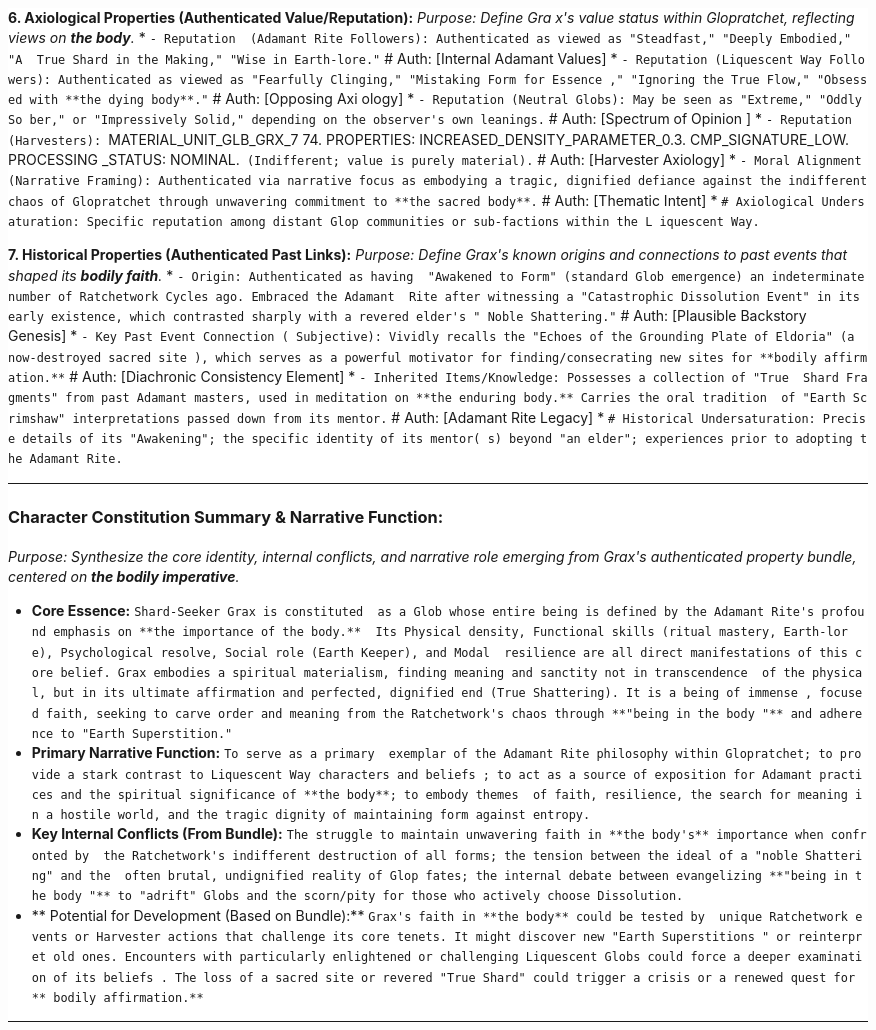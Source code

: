 **6. Axiological Properties (Authenticated Value/Reputation):**
   *Purpose: Define Gra x's value status *within* Glopratchet, reflecting views on **the body**.*
    *   `- Reputation  (Adamant Rite Followers): Authenticated as viewed as "Steadfast," "Deeply Embodied," "A  True Shard in the Making," "Wise in Earth-lore."` # Auth: [Internal Adamant Values]
    *    `- Reputation (Liquescent Way Followers): Authenticated as viewed as "Fearfully Clinging," "Mistaking Form for Essence ," "Ignoring the True Flow," "Obsessed with **the dying body**."` # Auth: [Opposing Axi ology]
    *   `- Reputation (Neutral Globs): May be seen as "Extreme," "Oddly So ber," or "Impressively Solid," depending on the observer's own leanings.` # Auth: [Spectrum of Opinion ]
    *   `- Reputation (Harvesters): `MATERIAL_UNIT_GLB_GRX_7 74. PROPERTIES: INCREASED_DENSITY_PARAMETER_0.3. CMP_SIGNATURE_LOW. PROCESSING _STATUS: NOMINAL.` (Indifferent; value is purely material).` # Auth: [Harvester Axiology]
     *   `- Moral Alignment (Narrative Framing): Authenticated via narrative focus as embodying a tragic, dignified defiance against the indifferent  chaos of Glopratchet through unwavering commitment to **the sacred body**.` # Auth: [Thematic Intent]
     *   `# Axiological Undersaturation: Specific reputation among distant Glop communities or sub-factions within the L iquescent Way.`

**7. Historical Properties (Authenticated Past Links):**
   *Purpose: Define Grax's known  origins and connections to past events that shaped its **bodily faith**.*
    *   `- Origin: Authenticated as having  "Awakened to Form" (standard Glob emergence) an indeterminate number of Ratchetwork Cycles ago. Embraced the Adamant  Rite after witnessing a "Catastrophic Dissolution Event" in its early existence, which contrasted sharply with a revered elder's " Noble Shattering."` # Auth: [Plausible Backstory Genesis]
    *   `- Key Past Event Connection ( Subjective): Vividly recalls the "Echoes of the Grounding Plate of Eldoria" (a now-destroyed sacred site ), which serves as a powerful motivator for finding/consecrating new sites for **bodily affirmation.**` # Auth:  [Diachronic Consistency Element]
    *   `- Inherited Items/Knowledge: Possesses a collection of "True  Shard Fragments" from past Adamant masters, used in meditation on **the enduring body.** Carries the oral tradition  of "Earth Scrimshaw" interpretations passed down from its mentor.` # Auth: [Adamant Rite Legacy]
    *    `# Historical Undersaturation: Precise details of its "Awakening"; the specific identity of its mentor( s) beyond "an elder"; experiences prior to adopting the Adamant Rite.`

---

### Character Constitution Summary & Narrative Function: 

*Purpose: Synthesize the core identity, internal conflicts, and narrative role emerging from Grax's authenticated property  bundle, centered on **the bodily imperative**.*

*   **Core Essence:** `Shard-Seeker Grax is constituted  as a Glob whose entire being is defined by the Adamant Rite's profound emphasis on **the importance of the body.**  Its Physical density, Functional skills (ritual mastery, Earth-lore), Psychological resolve, Social role (Earth Keeper), and Modal  resilience are all direct manifestations of this core belief. Grax embodies a spiritual materialism, finding meaning and sanctity not in transcendence  of the physical, but in its ultimate affirmation and perfected, dignified end (True Shattering). It is a being of immense , focused faith, seeking to carve order and meaning from the Ratchetwork's chaos through **"being in the body "** and adherence to "Earth Superstition."`
*   **Primary Narrative Function:** `To serve as a primary  exemplar of the Adamant Rite philosophy within Glopratchet; to provide a stark contrast to Liquescent Way characters and beliefs ; to act as a source of exposition for Adamant practices and the spiritual significance of **the body**; to embody themes  of faith, resilience, the search for meaning in a hostile world, and the tragic dignity of maintaining form against entropy.`
*    **Key Internal Conflicts (From Bundle):** `The struggle to maintain unwavering faith in **the body's** importance when confronted by  the Ratchetwork's indifferent destruction of all forms; the tension between the ideal of a "noble Shattering" and the  often brutal, undignified reality of Glop fates; the internal debate between evangelizing **"being in the body "** to "adrift" Globs and the scorn/pity for those who actively choose Dissolution.`
*   ** Potential for Development (Based on Bundle):** `Grax's faith in **the body** could be tested by  unique Ratchetwork events or Harvester actions that challenge its core tenets. It might discover new "Earth Superstitions " or reinterpret old ones. Encounters with particularly enlightened or challenging Liquescent Globs could force a deeper examination of its beliefs . The loss of a sacred site or revered "True Shard" could trigger a crisis or a renewed quest for ** bodily affirmation.**`

---